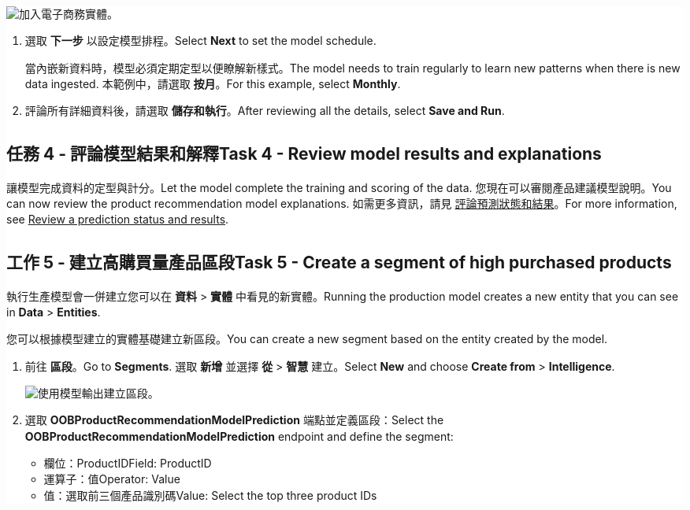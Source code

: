    ![加入電子商務實體。](media/model-purchase-join.png)

1. <span data-ttu-id="0d7c7-195">選取 **下一步** 以設定模型排程。</span><span class="sxs-lookup"><span data-stu-id="0d7c7-195">Select **Next** to set the model schedule.</span></span>

   <span data-ttu-id="0d7c7-196">當內嵌新資料時，模型必須定期定型以便瞭解新樣式。</span><span class="sxs-lookup"><span data-stu-id="0d7c7-196">The model needs to train regularly to learn new patterns when there is new data ingested.</span></span> <span data-ttu-id="0d7c7-197">本範例中，請選取 **按月**。</span><span class="sxs-lookup"><span data-stu-id="0d7c7-197">For this example, select **Monthly**.</span></span>

1. <span data-ttu-id="0d7c7-198">評論所有詳細資料後，請選取 **儲存和執行**。</span><span class="sxs-lookup"><span data-stu-id="0d7c7-198">After reviewing all the details, select **Save and Run**.</span></span>


## <a name="task-4---review-model-results-and-explanations"></a><span data-ttu-id="0d7c7-199">任務 4 - 評論模型結果和解釋</span><span class="sxs-lookup"><span data-stu-id="0d7c7-199">Task 4 - Review model results and explanations</span></span>

<span data-ttu-id="0d7c7-200">讓模型完成資料的定型與計分。</span><span class="sxs-lookup"><span data-stu-id="0d7c7-200">Let the model complete the training and scoring of the data.</span></span> <span data-ttu-id="0d7c7-201">您現在可以審閱產品建議模型說明。</span><span class="sxs-lookup"><span data-stu-id="0d7c7-201">You can now review the product recommendation model explanations.</span></span> <span data-ttu-id="0d7c7-202">如需更多資訊，請見 [評論預測狀態和結果](predict-subscription-churn.md#review-a-prediction-status-and-results)。</span><span class="sxs-lookup"><span data-stu-id="0d7c7-202">For more information, see [Review a prediction status and results](predict-subscription-churn.md#review-a-prediction-status-and-results).</span></span>

## <a name="task-5---create-a-segment-of-high-purchased-products"></a><span data-ttu-id="0d7c7-203">工作 5 - 建立高購買量產品區段</span><span class="sxs-lookup"><span data-stu-id="0d7c7-203">Task 5 - Create a segment of high purchased products</span></span>

<span data-ttu-id="0d7c7-204">執行生產模型會一併建立您可以在 **資料** > **實體** 中看見的新實體。</span><span class="sxs-lookup"><span data-stu-id="0d7c7-204">Running the production model creates a new entity that you can see in **Data** > **Entities**.</span></span>

<span data-ttu-id="0d7c7-205">您可以根據模型建立的實體基礎建立新區段。</span><span class="sxs-lookup"><span data-stu-id="0d7c7-205">You can create a new segment based on the entity created by the model.</span></span>

1. <span data-ttu-id="0d7c7-206">前往 **區段**。</span><span class="sxs-lookup"><span data-stu-id="0d7c7-206">Go to **Segments**.</span></span> <span data-ttu-id="0d7c7-207">選取 **新增** 並選擇 **從** > **智慧** 建立。</span><span class="sxs-lookup"><span data-stu-id="0d7c7-207">Select **New** and choose **Create from** > **Intelligence**.</span></span>

   ![使用模型輸出建立區段。](media/segment-intelligence.png)

1. <span data-ttu-id="0d7c7-209">選取 **OOBProductRecommendationModelPrediction** 端點並定義區段：</span><span class="sxs-lookup"><span data-stu-id="0d7c7-209">Select the **OOBProductRecommendationModelPrediction** endpoint and define the segment:</span></span>

   - <span data-ttu-id="0d7c7-210">欄位：ProductID</span><span class="sxs-lookup"><span data-stu-id="0d7c7-210">Field: ProductID</span></span>
   - <span data-ttu-id="0d7c7-211">運算子：值</span><span class="sxs-lookup"><span data-stu-id="0d7c7-211">Operator: Value</span></span>
   - <span data-ttu-id="0d7c7-212">值：選取前三個產品識別碼</span><span class="sxs-lookup"><span data-stu-id="0d7c7-212">Value: Select the top three product IDs</span></span>
